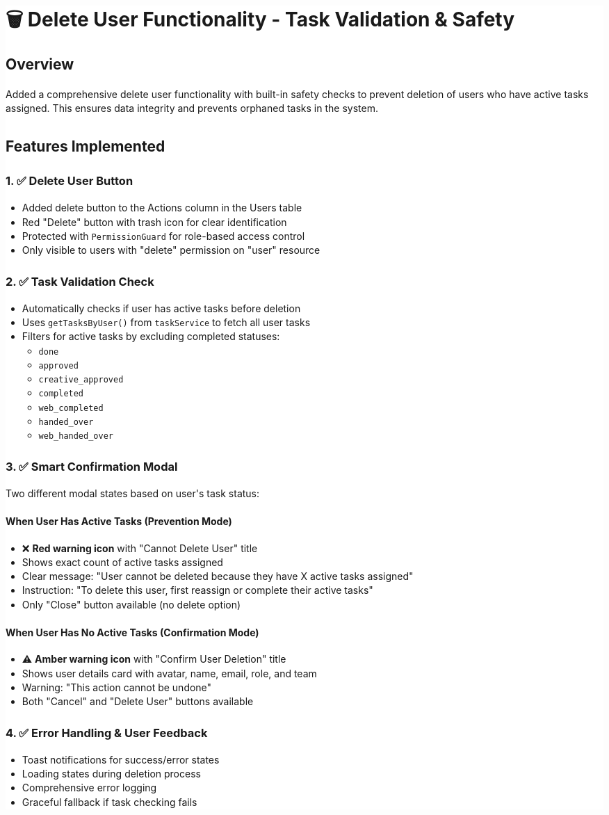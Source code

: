 # 🗑️ Delete User Functionality - Task Validation & Safety

## Overview
Added a comprehensive delete user functionality with built-in safety checks to prevent deletion of users who have active tasks assigned. This ensures data integrity and prevents orphaned tasks in the system.

## Features Implemented

### 1. ✅ **Delete User Button**
- Added delete button to the Actions column in the Users table
- Red "Delete" button with trash icon for clear identification
- Protected with `PermissionGuard` for role-based access control
- Only visible to users with "delete" permission on "user" resource

### 2. ✅ **Task Validation Check**
- Automatically checks if user has active tasks before deletion
- Uses `getTasksByUser()` from `taskService` to fetch all user tasks
- Filters for active tasks by excluding completed statuses:
  - `done`
  - `approved` 
  - `creative_approved`
  - `completed`
  - `web_completed`
  - `handed_over`
  - `web_handed_over`

### 3. ✅ **Smart Confirmation Modal**
Two different modal states based on user's task status:

#### **When User Has Active Tasks (Prevention Mode)**
- ❌ **Red warning icon** with "Cannot Delete User" title
- Shows exact count of active tasks assigned
- Clear message: "User cannot be deleted because they have X active tasks assigned"
- Instruction: "To delete this user, first reassign or complete their active tasks"
- Only "Close" button available (no delete option)

#### **When User Has No Active Tasks (Confirmation Mode)**
- ⚠️ **Amber warning icon** with "Confirm User Deletion" title
- Shows user details card with avatar, name, email, role, and team
- Warning: "This action cannot be undone"
- Both "Cancel" and "Delete User" buttons available

### 4. ✅ **Error Handling & User Feedback**
- Toast notifications for success/error states
- Loading states during deletion process
- Comprehensive error logging
- Graceful fallback if task checking fails
